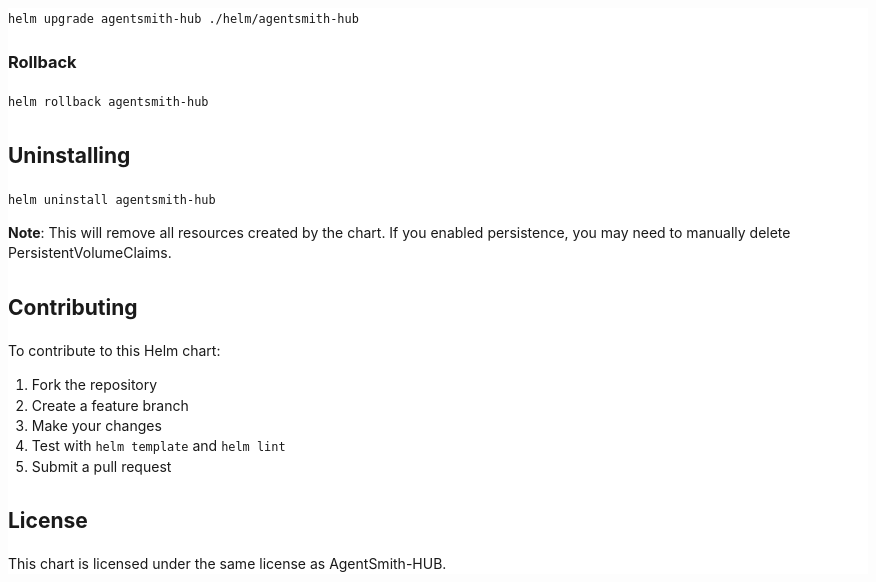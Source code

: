 ```bash
helm upgrade agentsmith-hub ./helm/agentsmith-hub
```

### Rollback

```bash
helm rollback agentsmith-hub
```

## Uninstalling

```bash
helm uninstall agentsmith-hub
```

**Note**: This will remove all resources created by the chart. If you enabled persistence, you may need to manually delete PersistentVolumeClaims.

## Contributing

To contribute to this Helm chart:

1. Fork the repository
2. Create a feature branch
3. Make your changes
4. Test with `helm template` and `helm lint`
5. Submit a pull request

## License

This chart is licensed under the same license as AgentSmith-HUB. 